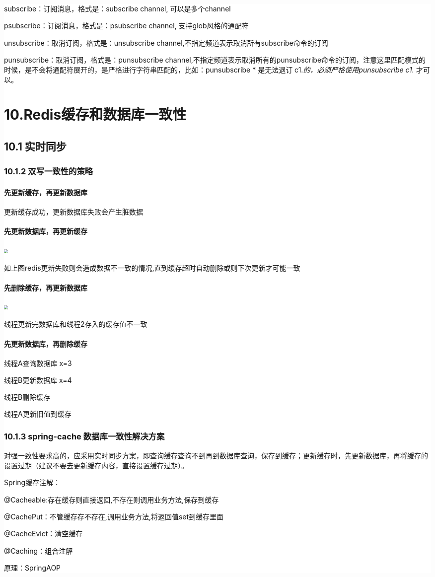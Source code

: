 subscribe：订阅消息，格式是：subscribe channel, 可以是多个channel

psubscribe：订阅消息，格式是：psubscribe channel, 支持glob风格的通配符

unsubscribe：取消订阅，格式是：unsubscribe channel,不指定频道表示取消所有subscribe命令的订阅

punsubscribe：取消订阅，格式是：punsubscribe channel,不指定频道表示取消所有的punsubscribe命令的订阅，注意这里匹配模式的时候，是不会将通配符展开的，是严格进行字符串匹配的，比如：punsubscribe * 是无法退订 c1.*的，必须严格使用punsubscribe c1.* 才可以。 

# 10.Redis缓存和数据库一致性

## 10.1 实时同步

### 10.1.2 双写一致性的策略

#### 先更新缓存，再更新数据库

更新缓存成功，更新数据库失败会产生脏数据

#### 先更新数据库，再更新缓存

<img src="/Users/fanqingwei/Desktop/学习/分布式\images\双写一致1.webp" style="zoom:50%;" />

如上图redis更新失败则会造成数据不一致的情况,直到缓存超时自动删除或则下次更新才可能一致

#### 先删除缓存，再更新数据库

<img src="/Users/fanqingwei/Desktop/学习/分布式\images\双写一致2.webp" style="zoom:50%;" />

线程更新完数据库和线程2存入的缓存值不一致

#### 先更新数据库，再删除缓存

线程A查询数据库 x=3

线程B更新数据库 x=4

线程B删除缓存

线程A更新旧值到缓存

### 10.1.3  spring-cache 数据库一致性解决方案

​      对强一致性要求高的，应采用实时同步方案，即查询缓存查询不到再到数据库查询，保存到缓存；更新缓存时，先更新数据库，再将缓存的设置过期（建议不要去更新缓存内容，直接设置缓存过期）。

Spring缓存注解：

@Cacheable:存在缓存则直接返回,不存在则调用业务方法,保存到缓存

@CachePut：不管缓存存不存在,调用业务方法,将返回值set到缓存里面

@CacheEvict：清空缓存

@Caching：组合注解

原理：SpringAOP

